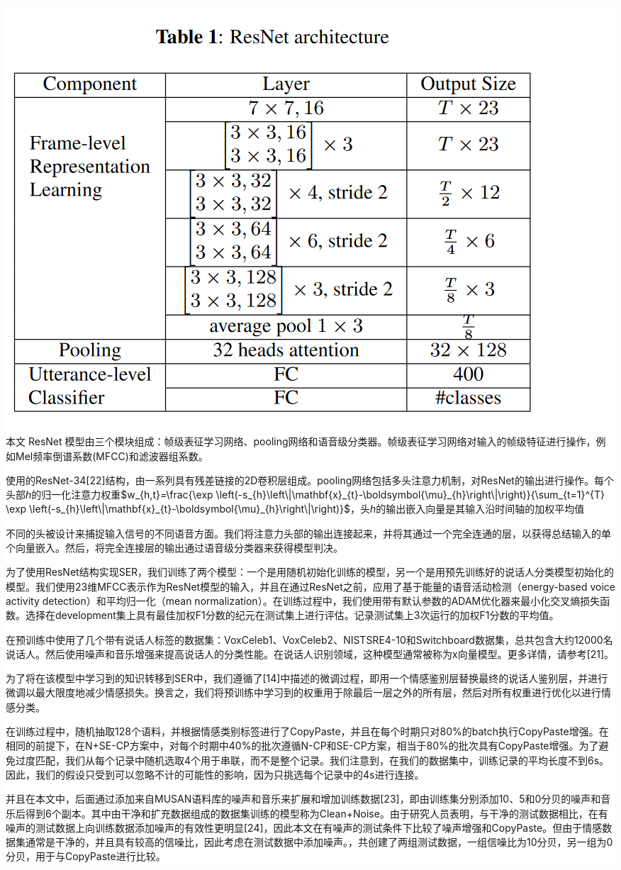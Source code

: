 ![]({17}_CopyPaste_%20An%20Augmentation%20Method%20for%20Speech%20Emotion%20Recognition@pappagariCopyPasteAugmentationMethod2021.assets/image-20220418213738.png)

本文 ResNet 模型由三个模块组成：帧级表征学习网络、pooling网络和语音级分类器。帧级表征学习网络对输入的帧级特征进行操作，例如Mel频率倒谱系数(MFCC)和滤波器组系数。

使用的ResNet-34[22]结构，由一系列具有残差链接的2D卷积层组成。pooling网络包括多头注意力机制，对ResNet的输出进行操作。每个头部$h$的归一化注意力权重$w_{h,t}=\frac{\exp \left(-s_{h}\left\|\mathbf{x}_{t}-\boldsymbol{\mu}_{h}\right\|\right)}{\sum_{t=1}^{T} \exp \left(-s_{h}\left\|\mathbf{x}_{t}-\boldsymbol{\mu}_{h}\right\|\right)}$，头$h$的输出嵌入向量是其输入沿时间轴的加权平均值

不同的头被设计来捕捉输入信号的不同语音方面。我们将注意力头部的输出连接起来，并将其通过一个完全连通的层，以获得总结输入的单个向量嵌入。然后，将完全连接层的输出通过语音级分类器来获得模型判决。

为了使用ResNet结构实现SER，我们训练了两个模型：一个是用随机初始化训练的模型，另一个是用预先训练好的说话人分类模型初始化的模型。我们使用23维MFCC表示作为ResNet模型的输入，并且在通过ResNet之前，应用了基于能量的语音活动检测（energy-based voice activity detection）和平均归一化（mean normalization）。在训练过程中，我们使用带有默认参数的ADAM优化器来最小化交叉熵损失函数。选择在development集上具有最佳加权F1分数的纪元在测试集上进行评估。记录测试集上3次运行的加权F1分数的平均值。

在预训练中使用了几个带有说话人标签的数据集：VoxCeleb1、VoxCeleb2、NISTSRE4-10和Switchboard数据集，总共包含大约12000名说话人。然后使用噪声和音乐增强来提高说话人的分类性能。在说话人识别领域，这种模型通常被称为x向量模型。更多详情，请参考[21]。

为了将在该模型中学习到的知识转移到SER中，我们遵循了[14]中描述的微调过程，即用一个情感鉴别层替换最终的说话人鉴别层，并进行微调以最大限度地减少情感损失。换言之，我们将预训练中学习到的权重用于除最后一层之外的所有层，然后对所有权重进行优化以进行情感分类。

在训练过程中，随机抽取128个语料，并根据情感类别标签进行了CopyPaste，并且在每个时期只对80%的batch执行CopyPaste增强。在相同的前提下，在N+SE-CP方案中，对每个时期中40%的批次遵循N-CP和SE-CP方案，相当于80%的批次具有CopyPaste增强。为了避免过度匹配，我们从每个记录中随机选取4个用于串联，而不是整个记录。我们注意到，在我们的数据集中，训练记录的平均长度不到6s。因此，我们的假设只受到可以忽略不计的可能性的影响，因为只挑选每个记录中的4s进行连接。

并且在本文中，后面通过添加来自MUSAN语料库的噪声和音乐来扩展和增加训练数据[23]，即由训练集分别添加10、5和0分贝的噪声和音乐后得到6个副本。其中由干净和扩充数据组成的数据集训练的模型称为Clean+Noise。由于研究人员表明，与干净的测试数据相比，在有噪声的测试数据上向训练数据添加噪声的有效性更明显[24]，因此本文在有噪声的测试条件下比较了噪声增强和CopyPaste。但由于情感数据集通常是干净的，并且具有较高的信噪比，因此考虑在测试数据中添加噪声。，共创建了两组测试数据，一组信噪比为10分贝，另一组为0分贝，用于与CopyPaste进行比较。
